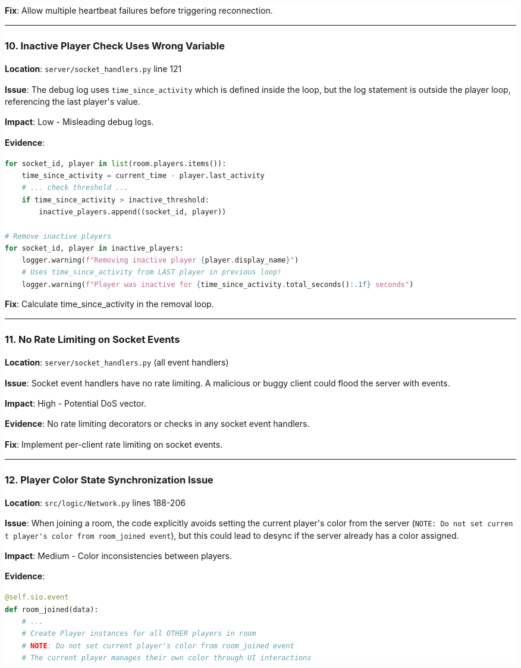 **Fix**: Allow multiple heartbeat failures before triggering reconnection.

---

### 10. Inactive Player Check Uses Wrong Variable

**Location**: `server/socket_handlers.py` line 121

**Issue**: The debug log uses `time_since_activity` which is defined inside the loop, but the log statement is outside the player loop, referencing the last player's value.

**Impact**: Low - Misleading debug logs.

**Evidence**:
```python
for socket_id, player in list(room.players.items()):
    time_since_activity = current_time - player.last_activity
    # ... check threshold ...
    if time_since_activity > inactive_threshold:
        inactive_players.append((socket_id, player))

# Remove inactive players
for socket_id, player in inactive_players:
    logger.warning(f"Removing inactive player {player.display_name}")
    # Uses time_since_activity from LAST player in previous loop!
    logger.warning(f"Player was inactive for {time_since_activity.total_seconds():.1f} seconds")
```

**Fix**: Calculate time_since_activity in the removal loop.

---

### 11. No Rate Limiting on Socket Events

**Location**: `server/socket_handlers.py` (all event handlers)

**Issue**: Socket event handlers have no rate limiting. A malicious or buggy client could flood the server with events.

**Impact**: High - Potential DoS vector.

**Evidence**: No rate limiting decorators or checks in any socket event handlers.

**Fix**: Implement per-client rate limiting on socket events.

---

### 12. Player Color State Synchronization Issue

**Location**: `src/logic/Network.py` lines 188-206

**Issue**: When joining a room, the code explicitly avoids setting the current player's color from the server (`NOTE: Do not set current player's color from room_joined event`), but this could lead to desync if the server already has a color assigned.

**Impact**: Medium - Color inconsistencies between players.

**Evidence**:
```python
@self.sio.event
def room_joined(data):
    # ...
    # Create Player instances for all OTHER players in room
    # NOTE: Do not set current player's color from room_joined event
    # The current player manages their own color through UI interactions
```
